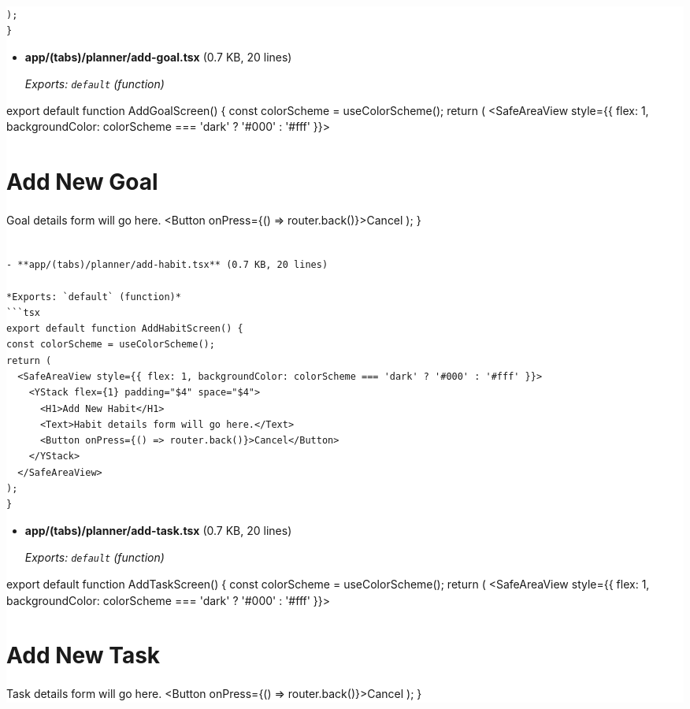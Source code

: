   ```tsx
  );
}
  ```

- **app/(tabs)/planner/add-goal.tsx** (0.7 KB, 20 lines)

  *Exports: `default` (function)*
  ```tsx
export default function AddGoalScreen() {
  const colorScheme = useColorScheme();
  return (
    <SafeAreaView style={{ flex: 1, backgroundColor: colorScheme === 'dark' ? '#000' : '#fff' }}>
      <YStack flex={1} padding="$4" space="$4">
        <H1>Add New Goal</H1>
        <Text>Goal details form will go here.</Text>
        <Button onPress={() => router.back()}>Cancel</Button>
      </YStack>
    </SafeAreaView>
  );
}
  ```

- **app/(tabs)/planner/add-habit.tsx** (0.7 KB, 20 lines)

  *Exports: `default` (function)*
  ```tsx
export default function AddHabitScreen() {
  const colorScheme = useColorScheme();
  return (
    <SafeAreaView style={{ flex: 1, backgroundColor: colorScheme === 'dark' ? '#000' : '#fff' }}>
      <YStack flex={1} padding="$4" space="$4">
        <H1>Add New Habit</H1>
        <Text>Habit details form will go here.</Text>
        <Button onPress={() => router.back()}>Cancel</Button>
      </YStack>
    </SafeAreaView>
  );
}
  ```

- **app/(tabs)/planner/add-task.tsx** (0.7 KB, 20 lines)

  *Exports: `default` (function)*
  ```tsx
export default function AddTaskScreen() {
  const colorScheme = useColorScheme();
  return (
    <SafeAreaView style={{ flex: 1, backgroundColor: colorScheme === 'dark' ? '#000' : '#fff' }}>
      <YStack flex={1} padding="$4" space="$4">
        <H1>Add New Task</H1>
        <Text>Task details form will go here.</Text>
        <Button onPress={() => router.back()}>Cancel</Button>
      </YStack>
    </SafeAreaView>
  );
}
  ```
